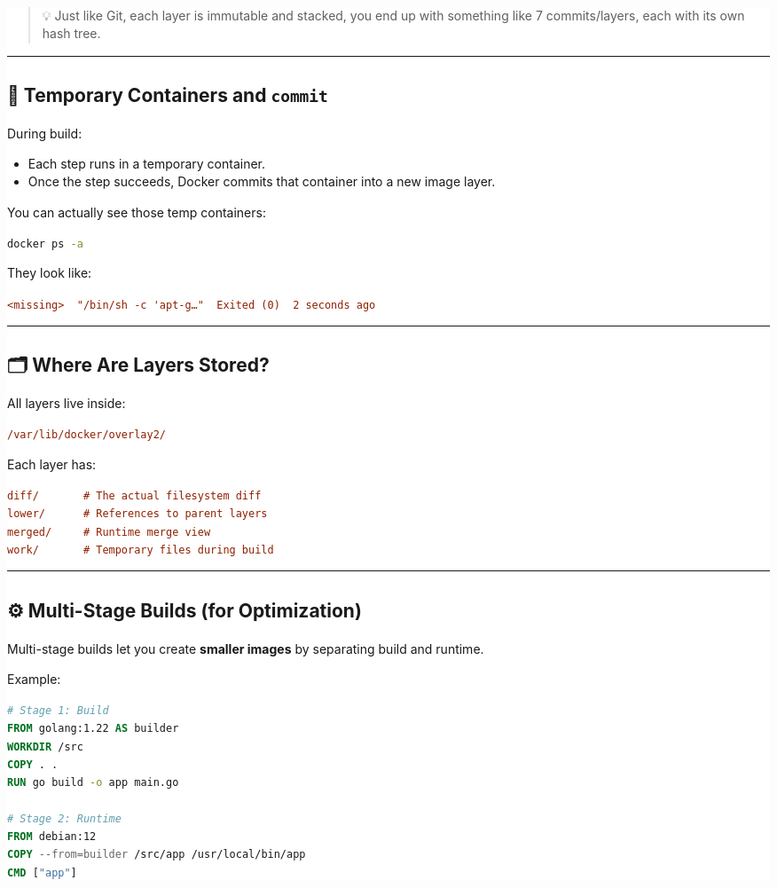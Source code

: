 > 💡 Just like Git, each layer is immutable and stacked, you end up with something like 7 commits/layers, each with its own hash tree.

---

## 🧠 Temporary Containers and `commit`

During build:

- Each step runs in a temporary container.
- Once the step succeeds, Docker commits that container into a new image layer.

You can actually see those temp containers:

```bash
docker ps -a
```

They look like:

```ini
<missing>  "/bin/sh -c 'apt-g…"  Exited (0)  2 seconds ago
```

---

## 🗂️ **Where Are Layers Stored?**

All layers live inside:

```ini
/var/lib/docker/overlay2/
```

Each layer has:

```ini
diff/       # The actual filesystem diff
lower/      # References to parent layers
merged/     # Runtime merge view
work/       # Temporary files during build
```

---

## ⚙️ **Multi-Stage Builds** (for Optimization)

Multi-stage builds let you create **smaller images** by separating build and runtime.

Example:

```dockerfile
# Stage 1: Build
FROM golang:1.22 AS builder
WORKDIR /src
COPY . .
RUN go build -o app main.go

# Stage 2: Runtime
FROM debian:12
COPY --from=builder /src/app /usr/local/bin/app
CMD ["app"]
```
